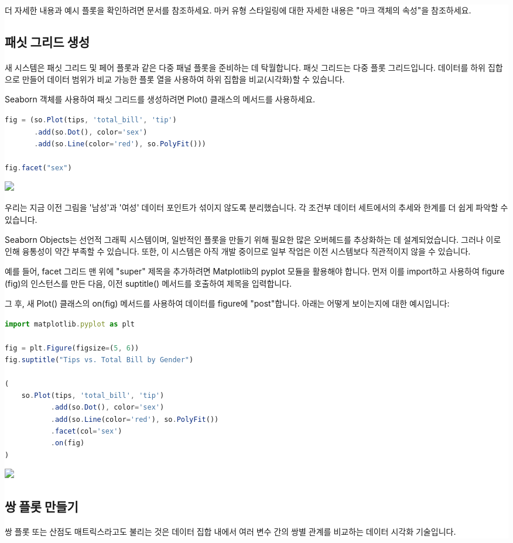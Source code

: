 더 자세한 내용과 예시 플롯을 확인하려면 문서를 참조하세요. 마커 유형 스타일링에 대한 자세한 내용은 "마크 객체의 속성"을 참조하세요.

## 패싯 그리드 생성

새 시스템은 패싯 그리드 및 페어 플롯과 같은 다중 패널 플롯을 준비하는 데 탁월합니다. 패싯 그리드는 다중 플롯 그리드입니다. 데이터를 하위 집합으로 만들어 데이터 범위가 비교 가능한 플롯 열을 사용하여 하위 집합을 비교(시각화)할 수 있습니다.

Seaborn 객체를 사용하여 패싯 그리드를 생성하려면 Plot() 클래스의 메서드를 사용하세요.

<div class="content-ad"></div>

```js
fig = (so.Plot(tips, 'total_bill', 'tip')
       .add(so.Dot(), color='sex')        
       .add(so.Line(color='red'), so.PolyFit()))

fig.facet("sex")
```

<img src="/assets/img/2024-06-20-IntroducingSeabornObjects_9.png" />

우리는 지금 이전 그림을 '남성'과 '여성' 데이터 포인트가 섞이지 않도록 분리했습니다. 각 조건부 데이터 세트에서의 추세와 한계를 더 쉽게 파악할 수 있습니다.

Seaborn Objects는 선언적 그래픽 시스템이며, 일반적인 플롯을 만들기 위해 필요한 많은 오버헤드를 추상화하는 데 설계되었습니다. 그러나 이로 인해 융통성이 약간 부족할 수 있습니다. 또한, 이 시스템은 아직 개발 중이므로 일부 작업은 이전 시스템보다 직관적이지 않을 수 있습니다.

<div class="content-ad"></div>

예를 들어, facet 그리드 맨 위에 "super" 제목을 추가하려면 Matplotlib의 pyplot 모듈을 활용해야 합니다. 먼저 이를 import하고 사용하여 figure (fig)의 인스턴스를 만든 다음, 이전 suptitle() 메서드를 호출하여 제목을 입력합니다.

그 후, 새 Plot() 클래스의 on(fig) 메서드를 사용하여 데이터를 figure에 "post"합니다. 아래는 어떻게 보이는지에 대한 예시입니다:

```js
import matplotlib.pyplot as plt

fig = plt.Figure(figsize=(5, 6))
fig.suptitle("Tips vs. Total Bill by Gender")

(
    so.Plot(tips, 'total_bill', 'tip')
           .add(so.Dot(), color='sex')  
           .add(so.Line(color='red'), so.PolyFit())
           .facet(col='sex')
           .on(fig)
)   
```

<img src="/assets/img/2024-06-20-IntroducingSeabornObjects_10.png" />

<div class="content-ad"></div>

## 쌍 플롯 만들기

쌍 플롯 또는 산점도 매트릭스라고도 불리는 것은 데이터 집합 내에서 여러 변수 간의 쌍별 관계를 비교하는 데이터 시각화 기술입니다.
